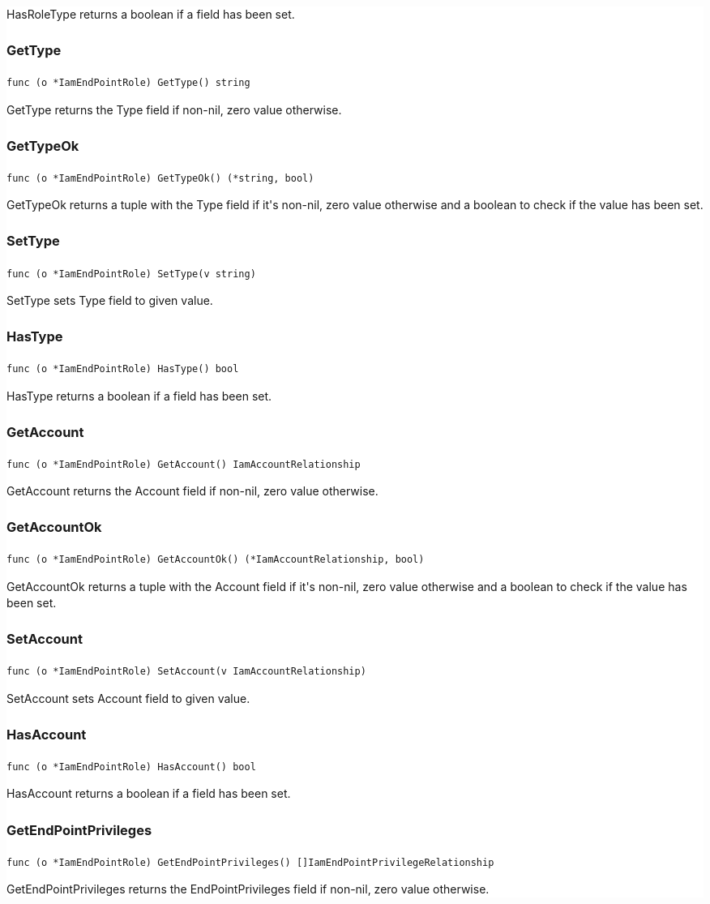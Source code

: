 HasRoleType returns a boolean if a field has been set.

### GetType

`func (o *IamEndPointRole) GetType() string`

GetType returns the Type field if non-nil, zero value otherwise.

### GetTypeOk

`func (o *IamEndPointRole) GetTypeOk() (*string, bool)`

GetTypeOk returns a tuple with the Type field if it's non-nil, zero value otherwise
and a boolean to check if the value has been set.

### SetType

`func (o *IamEndPointRole) SetType(v string)`

SetType sets Type field to given value.

### HasType

`func (o *IamEndPointRole) HasType() bool`

HasType returns a boolean if a field has been set.

### GetAccount

`func (o *IamEndPointRole) GetAccount() IamAccountRelationship`

GetAccount returns the Account field if non-nil, zero value otherwise.

### GetAccountOk

`func (o *IamEndPointRole) GetAccountOk() (*IamAccountRelationship, bool)`

GetAccountOk returns a tuple with the Account field if it's non-nil, zero value otherwise
and a boolean to check if the value has been set.

### SetAccount

`func (o *IamEndPointRole) SetAccount(v IamAccountRelationship)`

SetAccount sets Account field to given value.

### HasAccount

`func (o *IamEndPointRole) HasAccount() bool`

HasAccount returns a boolean if a field has been set.

### GetEndPointPrivileges

`func (o *IamEndPointRole) GetEndPointPrivileges() []IamEndPointPrivilegeRelationship`

GetEndPointPrivileges returns the EndPointPrivileges field if non-nil, zero value otherwise.
